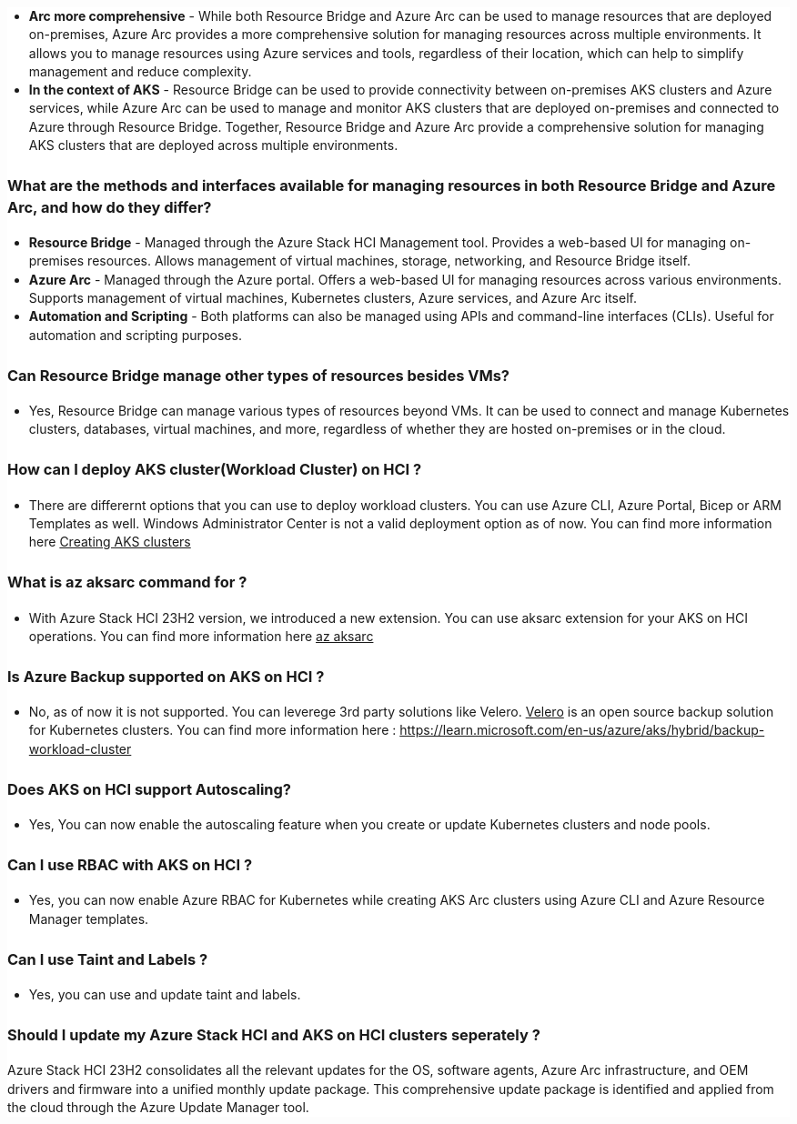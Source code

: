 - **Arc more comprehensive** - While both Resource Bridge and Azure Arc can be used to manage resources that are deployed on-premises, Azure Arc provides a more comprehensive solution for managing resources across multiple environments. It allows you to manage resources using Azure services and tools, regardless of their location, which can help to simplify management and reduce complexity.
- **In the context of AKS** - Resource Bridge can be used to provide connectivity between on-premises AKS clusters and Azure services, while Azure Arc can be used to manage and monitor AKS clusters that are deployed on-premises and connected to Azure through Resource Bridge. Together, Resource Bridge and Azure Arc provide a comprehensive solution for managing AKS clusters that are deployed across multiple environments.
### What are the methods and interfaces available for managing resources in both Resource Bridge and Azure Arc, and how do they differ?
- **Resource Bridge** - Managed through the Azure Stack HCI Management tool. Provides a web-based UI for managing on-premises resources. Allows management of virtual machines, storage, networking, and Resource Bridge itself.
- **Azure Arc** - Managed through the Azure portal. Offers a web-based UI for managing resources across various environments. Supports management of virtual machines, Kubernetes clusters, Azure services, and Azure Arc itself. 
- **Automation and Scripting** - Both platforms can also be managed using APIs and command-line interfaces (CLIs). Useful for automation and scripting purposes.
### Can Resource Bridge manage other types of resources besides VMs?
- Yes, Resource Bridge can manage various types of resources beyond VMs. It can be used to connect and manage Kubernetes clusters, databases, virtual machines, and more, regardless of whether they are hosted on-premises or in the cloud.
### How can I deploy AKS cluster(Workload Cluster) on HCI ?
- There are differernt options that you can use to deploy workload clusters. You can use Azure CLI, Azure Portal, Bicep or ARM Templates as well. Windows Administrator Center is not a valid deployment option as of now. You can find more information here [Creating AKS clusters](https://learn.microsoft.com/en-us/azure/aks/hybrid/aks-create-clusters-cli)
### What is az aksarc command for ? 
- With Azure Stack HCI 23H2 version, we introduced a new extension. You can use aksarc extension for your AKS on HCI operations. You can find more information here [az aksarc](https://learn.microsoft.com/en-us/cli/azure/aksarc?view=azure-cli-latest)
### Is Azure Backup supported on AKS on HCI ?
- No, as of now it is not supported. You can leverege 3rd party solutions like Velero. [Velero](https://velero.io/docs/main/) is an open source backup solution for Kubernetes clusters. You can find more information here : https://learn.microsoft.com/en-us/azure/aks/hybrid/backup-workload-cluster
### Does AKS on HCI support Autoscaling? 
- Yes, You can now enable the autoscaling feature when you create or update Kubernetes clusters and node pools.
### Can I use RBAC with AKS on HCI ? 
- Yes, you can now enable Azure RBAC for Kubernetes while creating AKS Arc clusters using Azure CLI and Azure Resource Manager templates.
### Can I use Taint and Labels ? 
- Yes, you can use and update taint and labels.
### Should I update my Azure Stack HCI and AKS on HCI clusters seperately ?
Azure Stack HCI 23H2 consolidates all the relevant updates for the OS, software agents, Azure Arc infrastructure, and OEM drivers and firmware into a unified monthly update package. This comprehensive update package is identified and applied from the cloud through the Azure Update Manager tool.
